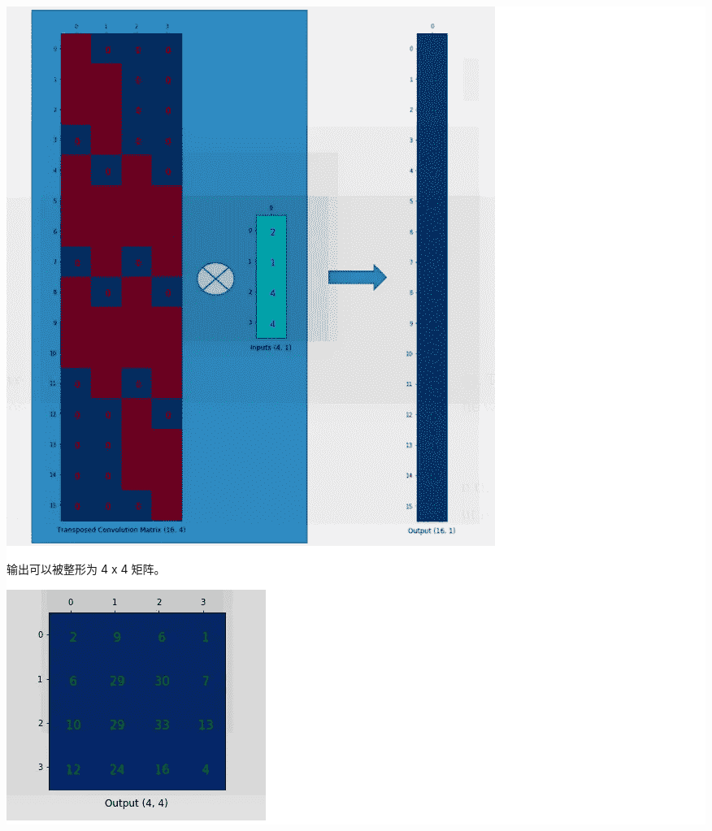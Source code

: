 ![](img/1e4122ae1397b95db3f97a0ed495d9d7.png)

输出可以被整形为 4 x 4 矩阵。

![](img/f99e3bbfdaa36ee11fd35be65b7f39fa.png)
